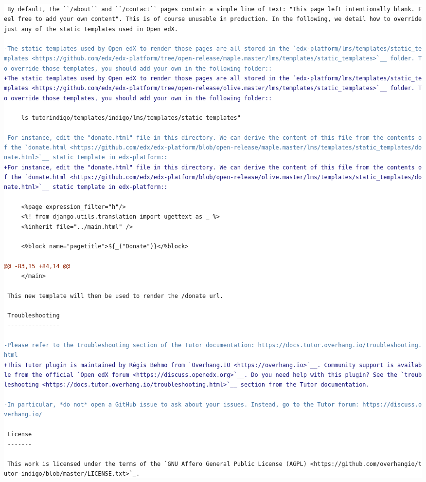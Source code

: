 ```diff
 By default, the ``/about`` and ``/contact`` pages contain a simple line of text: "This page left intentionally blank. Feel free to add your own content". This is of course unusable in production. In the following, we detail how to override just any of the static templates used in Open edX.
 
-The static templates used by Open edX to render those pages are all stored in the `edx-platform/lms/templates/static_templates <https://github.com/edx/edx-platform/tree/open-release/maple.master/lms/templates/static_templates>`__ folder. To override those templates, you should add your own in the following folder::
+The static templates used by Open edX to render those pages are all stored in the `edx-platform/lms/templates/static_templates <https://github.com/edx/edx-platform/tree/open-release/olive.master/lms/templates/static_templates>`__ folder. To override those templates, you should add your own in the following folder::
 
     ls tutorindigo/templates/indigo/lms/templates/static_templates"
 
-For instance, edit the "donate.html" file in this directory. We can derive the content of this file from the contents of the `donate.html <https://github.com/edx/edx-platform/blob/open-release/maple.master/lms/templates/static_templates/donate.html>`__ static template in edx-platform::
+For instance, edit the "donate.html" file in this directory. We can derive the content of this file from the contents of the `donate.html <https://github.com/edx/edx-platform/blob/open-release/olive.master/lms/templates/static_templates/donate.html>`__ static template in edx-platform::
 
     <%page expression_filter="h"/>
     <%! from django.utils.translation import ugettext as _ %>
     <%inherit file="../main.html" />
 
     <%block name="pagetitle">${_("Donate")}</%block>
 
@@ -83,15 +84,14 @@
     </main>
 
 This new template will then be used to render the /donate url.
 
 Troubleshooting
 ---------------
 
-Please refer to the troubleshooting section of the Tutor documentation: https://docs.tutor.overhang.io/troubleshooting.html
+This Tutor plugin is maintained by Régis Behmo from `Overhang.IO <https://overhang.io>`__. Community support is available from the official `Open edX forum <https://discuss.openedx.org>`__. Do you need help with this plugin? See the `troubleshooting <https://docs.tutor.overhang.io/troubleshooting.html>`__ section from the Tutor documentation.
 
-In particular, *do not* open a GitHub issue to ask about your issues. Instead, go to the Tutor forum: https://discuss.overhang.io/
 
 License
 -------
 
 This work is licensed under the terms of the `GNU Affero General Public License (AGPL) <https://github.com/overhangio/tutor-indigo/blob/master/LICENSE.txt>`_.
```
